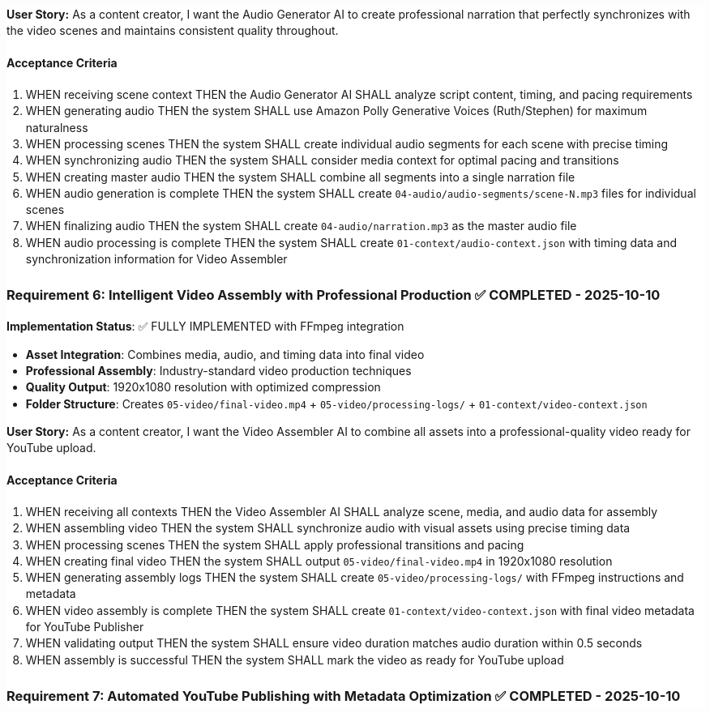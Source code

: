 **User Story:** As a content creator, I want the Audio Generator AI to create professional narration that perfectly synchronizes with the video scenes and maintains consistent quality throughout.

#### Acceptance Criteria

1. WHEN receiving scene context THEN the Audio Generator AI SHALL analyze script content, timing, and pacing requirements
2. WHEN generating audio THEN the system SHALL use Amazon Polly Generative Voices (Ruth/Stephen) for maximum naturalness
3. WHEN processing scenes THEN the system SHALL create individual audio segments for each scene with precise timing
4. WHEN synchronizing audio THEN the system SHALL consider media context for optimal pacing and transitions
5. WHEN creating master audio THEN the system SHALL combine all segments into a single narration file
6. WHEN audio generation is complete THEN the system SHALL create `04-audio/audio-segments/scene-N.mp3` files for individual scenes
7. WHEN finalizing audio THEN the system SHALL create `04-audio/narration.mp3` as the master audio file
8. WHEN audio processing is complete THEN the system SHALL create `01-context/audio-context.json` with timing data and synchronization information for Video Assembler

### Requirement 6: Intelligent Video Assembly with Professional Production ✅ **COMPLETED - 2025-10-10**

**Implementation Status**: ✅ FULLY IMPLEMENTED with FFmpeg integration
- **Asset Integration**: Combines media, audio, and timing data into final video
- **Professional Assembly**: Industry-standard video production techniques
- **Quality Output**: 1920x1080 resolution with optimized compression
- **Folder Structure**: Creates `05-video/final-video.mp4` + `05-video/processing-logs/` + `01-context/video-context.json`

**User Story:** As a content creator, I want the Video Assembler AI to combine all assets into a professional-quality video ready for YouTube upload.

#### Acceptance Criteria

1. WHEN receiving all contexts THEN the Video Assembler AI SHALL analyze scene, media, and audio data for assembly
2. WHEN assembling video THEN the system SHALL synchronize audio with visual assets using precise timing data
3. WHEN processing scenes THEN the system SHALL apply professional transitions and pacing
4. WHEN creating final video THEN the system SHALL output `05-video/final-video.mp4` in 1920x1080 resolution
5. WHEN generating assembly logs THEN the system SHALL create `05-video/processing-logs/` with FFmpeg instructions and metadata
6. WHEN video assembly is complete THEN the system SHALL create `01-context/video-context.json` with final video metadata for YouTube Publisher
7. WHEN validating output THEN the system SHALL ensure video duration matches audio duration within 0.5 seconds
8. WHEN assembly is successful THEN the system SHALL mark the video as ready for YouTube upload

### Requirement 7: Automated YouTube Publishing with Metadata Optimization ✅ **COMPLETED - 2025-10-10**
